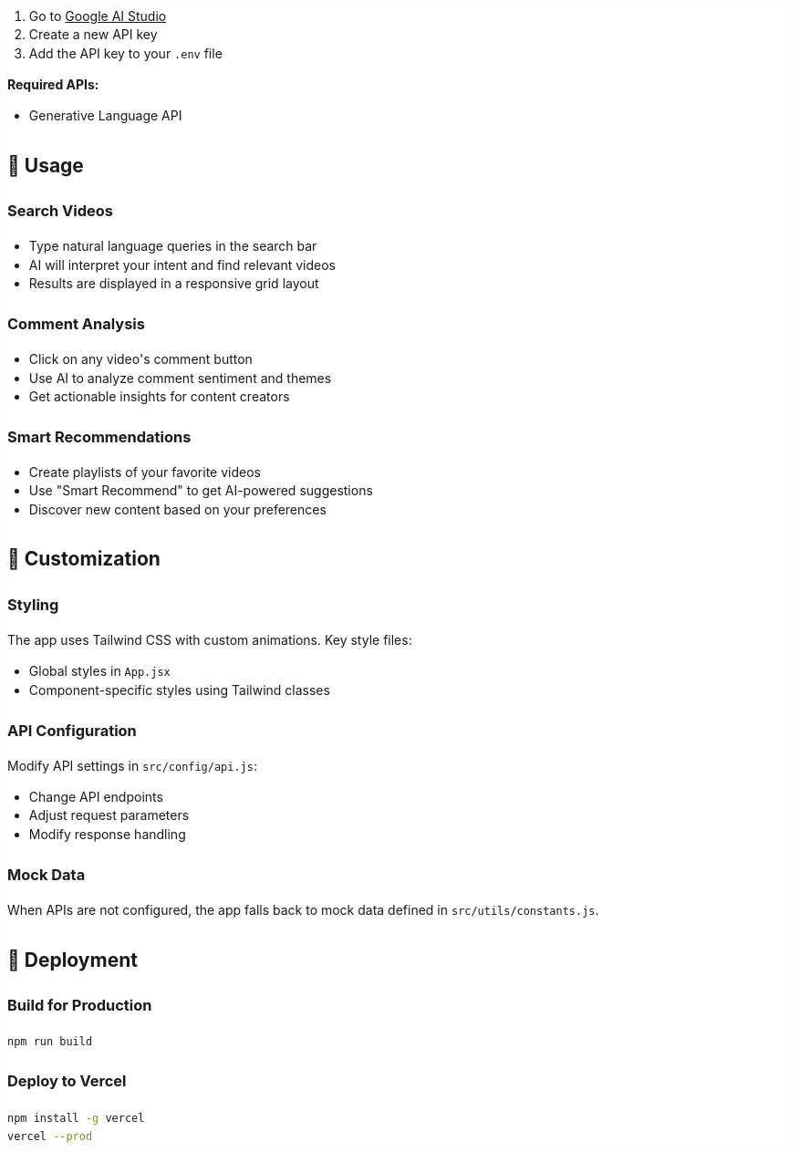 1. Go to [Google AI Studio](https://makersuite.google.com/app/apikey)
2. Create a new API key
3. Add the API key to your `.env` file

**Required APIs:**
- Generative Language API

## 🎯 Usage

### Search Videos
- Type natural language queries in the search bar
- AI will interpret your intent and find relevant videos
- Results are displayed in a responsive grid layout

### Comment Analysis
- Click on any video's comment button
- Use AI to analyze comment sentiment and themes
- Get actionable insights for content creators

### Smart Recommendations
- Create playlists of your favorite videos
- Use "Smart Recommend" to get AI-powered suggestions
- Discover new content based on your preferences

## 🎨 Customization

### Styling
The app uses Tailwind CSS with custom animations. Key style files:
- Global styles in `App.jsx`
- Component-specific styles using Tailwind classes

### API Configuration
Modify API settings in `src/config/api.js`:
- Change API endpoints
- Adjust request parameters
- Modify response handling

### Mock Data
When APIs are not configured, the app falls back to mock data defined in `src/utils/constants.js`.

## 🚀 Deployment

### Build for Production
```bash
npm run build
```

### Deploy to Vercel
```bash
npm install -g vercel
vercel --prod
```
